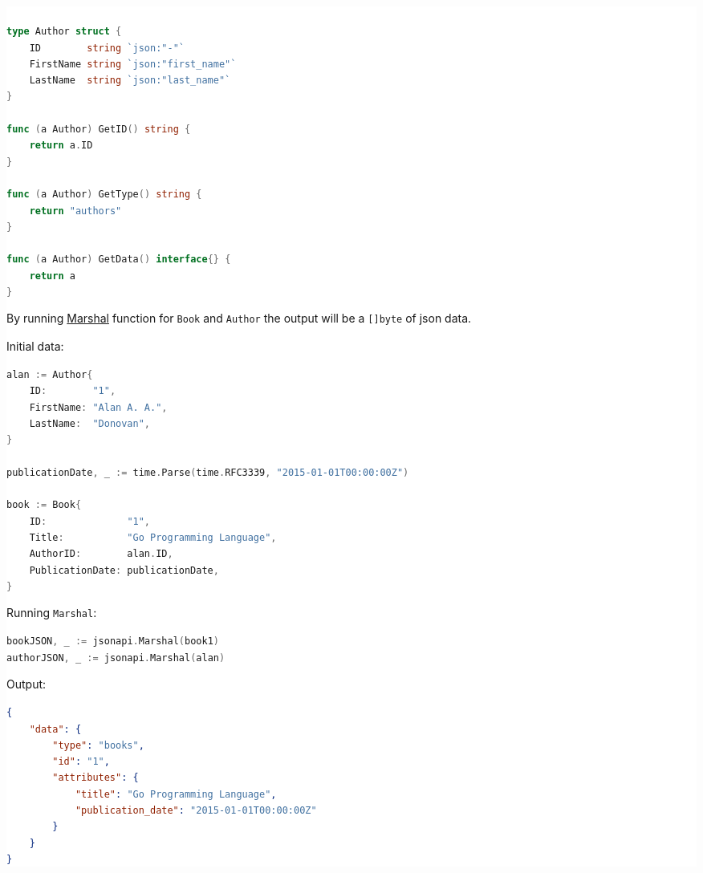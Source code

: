 ```go

type Author struct {
	ID        string `json:"-"`
	FirstName string `json:"first_name"`
	LastName  string `json:"last_name"`
}

func (a Author) GetID() string {
	return a.ID
}

func (a Author) GetType() string {
	return "authors"
}

func (a Author) GetData() interface{} {
	return a
}
```

By running [Marshal](https://godoc.org/github.com/vorsprung/jsonapi-go#Marshal) function for `Book` and `Author` the output will be a `[]byte` of json data.

Initial data:
```go
alan := Author{
	ID:        "1",
	FirstName: "Alan A. A.",
	LastName:  "Donovan",
}

publicationDate, _ := time.Parse(time.RFC3339, "2015-01-01T00:00:00Z")

book := Book{
	ID:              "1",
	Title:           "Go Programming Language",
	AuthorID:        alan.ID,
	PublicationDate: publicationDate,
}
```
Running `Marshal`:
```go
bookJSON, _ := jsonapi.Marshal(book1)
authorJSON, _ := jsonapi.Marshal(alan)
```

Output:
```json
{
	"data": {
		"type": "books",
		"id": "1",
		"attributes": {
			"title": "Go Programming Language",
			"publication_date": "2015-01-01T00:00:00Z"
		}
	}
}
```
